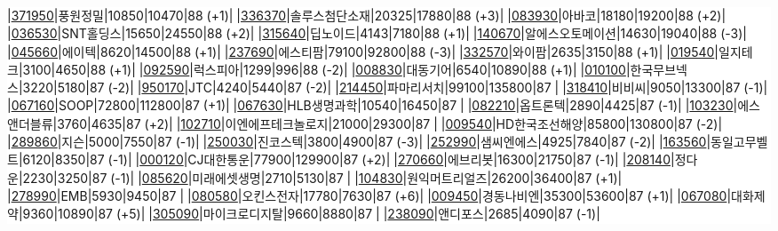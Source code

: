 |[371950](https://finance.daum.net/quotes/A371950)|풍원정밀|10850|10470|88 (+1)|
|[336370](https://finance.daum.net/quotes/A336370)|솔루스첨단소재|20325|17880|88 (+3)|
|[083930](https://finance.daum.net/quotes/A083930)|아바코|18180|19200|88 (+2)|
|[036530](https://finance.daum.net/quotes/A036530)|SNT홀딩스|15650|24550|88 (+2)|
|[315640](https://finance.daum.net/quotes/A315640)|딥노이드|4143|7180|88 (+1)|
|[140670](https://finance.daum.net/quotes/A140670)|알에스오토메이션|14630|19040|88 (-3)|
|[045660](https://finance.daum.net/quotes/A045660)|에이텍|8620|14500|88 (+1)|
|[237690](https://finance.daum.net/quotes/A237690)|에스티팜|79100|92800|88 (-3)|
|[332570](https://finance.daum.net/quotes/A332570)|와이팜|2635|3150|88 (+1)|
|[019540](https://finance.daum.net/quotes/A019540)|일지테크|3100|4650|88 (+1)|
|[092590](https://finance.daum.net/quotes/A092590)|럭스피아|1299|996|88 (-2)|
|[008830](https://finance.daum.net/quotes/A008830)|대동기어|6540|10890|88 (+1)|
|[010100](https://finance.daum.net/quotes/A010100)|한국무브넥스|3220|5180|87 (-2)|
|[950170](https://finance.daum.net/quotes/A950170)|JTC|4240|5440|87 (-2)|
|[214450](https://finance.daum.net/quotes/A214450)|파마리서치|99100|135800|87 |
|[318410](https://finance.daum.net/quotes/A318410)|비비씨|9050|13300|87 (-1)|
|[067160](https://finance.daum.net/quotes/A067160)|SOOP|72800|112800|87 (+1)|
|[067630](https://finance.daum.net/quotes/A067630)|HLB생명과학|10540|16450|87 |
|[082210](https://finance.daum.net/quotes/A082210)|옵트론텍|2890|4425|87 (-1)|
|[103230](https://finance.daum.net/quotes/A103230)|에스앤더블류|3760|4635|87 (+2)|
|[102710](https://finance.daum.net/quotes/A102710)|이엔에프테크놀로지|21000|29300|87 |
|[009540](https://finance.daum.net/quotes/A009540)|HD한국조선해양|85800|130800|87 (-2)|
|[289860](https://finance.daum.net/quotes/A289860)|지슨|5000|7550|87 (-1)|
|[250030](https://finance.daum.net/quotes/A250030)|진코스텍|3800|4900|87 (-3)|
|[252990](https://finance.daum.net/quotes/A252990)|샘씨엔에스|4925|7840|87 (-2)|
|[163560](https://finance.daum.net/quotes/A163560)|동일고무벨트|6120|8350|87 (-1)|
|[000120](https://finance.daum.net/quotes/A000120)|CJ대한통운|77900|129900|87 (+2)|
|[270660](https://finance.daum.net/quotes/A270660)|에브리봇|16300|21750|87 (-1)|
|[208140](https://finance.daum.net/quotes/A208140)|정다운|2230|3250|87 (-1)|
|[085620](https://finance.daum.net/quotes/A085620)|미래에셋생명|2710|5130|87 |
|[104830](https://finance.daum.net/quotes/A104830)|원익머트리얼즈|26200|36400|87 (+1)|
|[278990](https://finance.daum.net/quotes/A278990)|EMB|5930|9450|87 |
|[080580](https://finance.daum.net/quotes/A080580)|오킨스전자|17780|7630|87 (+6)|
|[009450](https://finance.daum.net/quotes/A009450)|경동나비엔|35300|53600|87 (+1)|
|[067080](https://finance.daum.net/quotes/A067080)|대화제약|9360|10890|87 (+5)|
|[305090](https://finance.daum.net/quotes/A305090)|마이크로디지탈|9660|8880|87 |
|[238090](https://finance.daum.net/quotes/A238090)|앤디포스|2685|4090|87 (-1)|